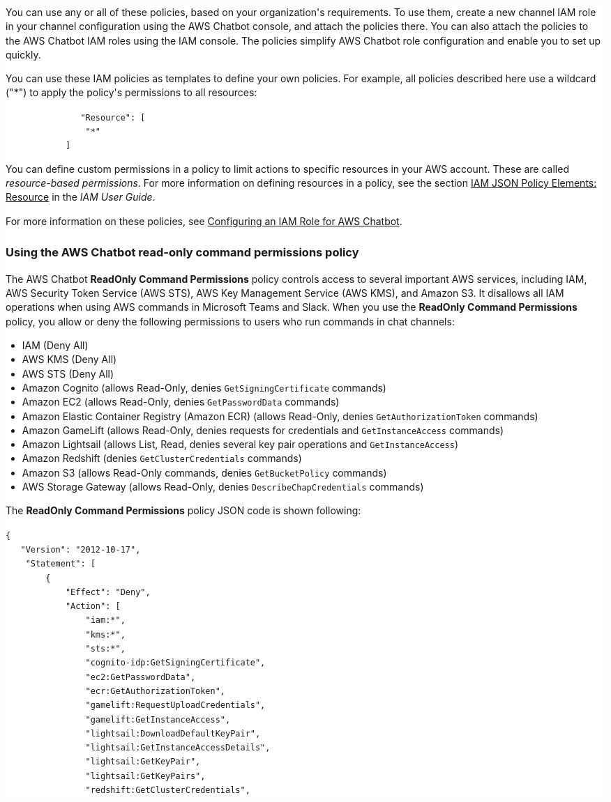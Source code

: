 You can use any or all of these policies, based on your organization's requirements\. To use them, create a new channel IAM role in your channel configuration using the AWS Chatbot console, and attach the policies there\. You can also attach the policies to the AWS Chatbot IAM roles using the IAM console\. The policies simplify AWS Chatbot role configuration and enable you to set up quickly\. 

You can use these IAM policies as templates to define your own policies\. For example, all policies described here use a wildcard \("\*"\) to apply the policy's permissions to all resources:

```
               "Resource": [
                "*"
            ]
```

You can define custom permissions in a policy to limit actions to specific resources in your AWS account\. These are called *resource\-based permissions*\. For more information on defining resources in a policy, see the section [IAM JSON Policy Elements: Resource](https://docs.aws.amazon.com/IAM/latest/UserGuide/reference_policies_elements_resource.html) in the *IAM User Guide*\.

For more information on these policies, see [Configuring an IAM Role for AWS Chatbot](#editing-iam-roles-for-chatbot)\.

### Using the AWS Chatbot read\-only command permissions policy<a name="about-readonlycommand-chatbot-policy"></a>

The AWS Chatbot **ReadOnly Command Permissions** policy controls access to several important AWS services, including IAM, AWS Security Token Service \(AWS STS\), AWS Key Management Service \(AWS KMS\), and Amazon S3\. It disallows all IAM operations when using AWS commands in Microsoft Teams and Slack\. When you use the **ReadOnly Command Permissions** policy, you allow or deny the following permissions to users who run commands in chat channels: 
+ IAM \(Deny All\)
+ AWS KMS \(Deny All\)
+ AWS STS \(Deny All\)
+ Amazon Cognito \(allows Read\-Only, denies `GetSigningCertificate` commands\)
+ Amazon EC2 \(allows Read\-Only, denies `GetPasswordData` commands\)
+ Amazon Elastic Container Registry \(Amazon ECR\) \(allows Read\-Only, denies `GetAuthorizationToken` commands\)
+ Amazon GameLift \(allows Read\-Only, denies requests for credentials and `GetInstanceAccess` commands\)
+ Amazon Lightsail \(allows List, Read, denies several key pair operations and `GetInstanceAccess`\)
+ Amazon Redshift \(denies `GetClusterCredentials` commands\)
+ Amazon S3 \(allows Read\-Only commands, denies `GetBucketPolicy` commands\)
+ AWS Storage Gateway \(allows Read\-Only, denies `DescribeChapCredentials` commands\)

The **ReadOnly Command Permissions** policy JSON code is shown following:

```
{
   "Version": "2012-10-17",
    "Statement": [
        {
            "Effect": "Deny",
            "Action": [
                "iam:*",
                "kms:*",
                "sts:*",
                "cognito-idp:GetSigningCertificate",
                "ec2:GetPasswordData",
                "ecr:GetAuthorizationToken",
                "gamelift:RequestUploadCredentials",
                "gamelift:GetInstanceAccess",
                "lightsail:DownloadDefaultKeyPair",
                "lightsail:GetInstanceAccessDetails",
                "lightsail:GetKeyPair",
                "lightsail:GetKeyPairs",
                "redshift:GetClusterCredentials",
```